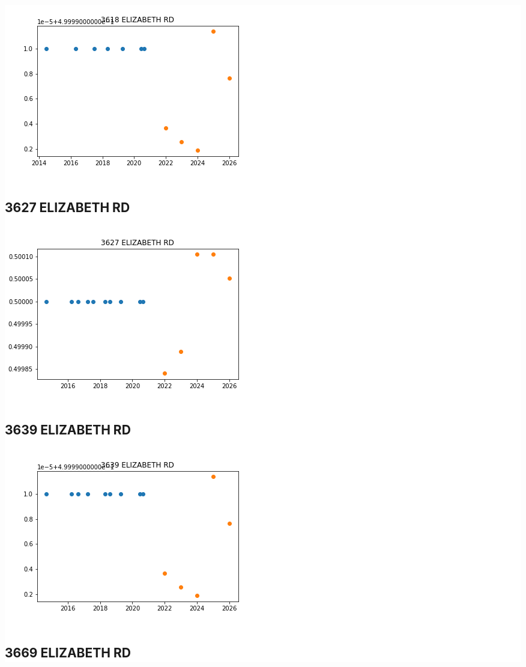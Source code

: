 ![](fig/3618_ELIZABETH_RD.png)
## 3627 ELIZABETH RD

![](fig/3627_ELIZABETH_RD.png)
## 3639 ELIZABETH RD

![](fig/3639_ELIZABETH_RD.png)
## 3669 ELIZABETH RD
